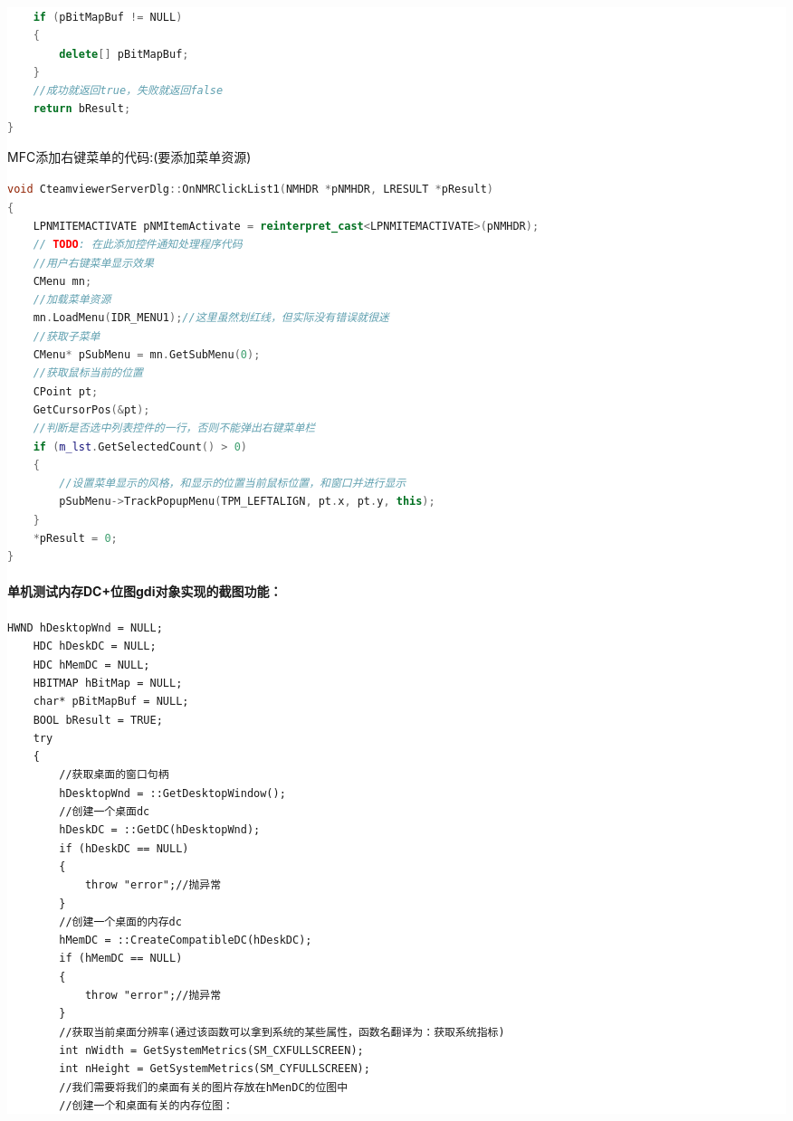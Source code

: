 ```c++
	if (pBitMapBuf != NULL)
	{
		delete[] pBitMapBuf;
	}
	//成功就返回true，失败就返回false
	return bResult;
}
```

MFC添加右键菜单的代码:(要添加菜单资源)

```c++
void CteamviewerServerDlg::OnNMRClickList1(NMHDR *pNMHDR, LRESULT *pResult)
{
	LPNMITEMACTIVATE pNMItemActivate = reinterpret_cast<LPNMITEMACTIVATE>(pNMHDR);
	// TODO: 在此添加控件通知处理程序代码
	//用户右键菜单显示效果
	CMenu mn;
	//加载菜单资源
	mn.LoadMenu(IDR_MENU1);//这里虽然划红线，但实际没有错误就很迷
	//获取子菜单
	CMenu* pSubMenu = mn.GetSubMenu(0);
	//获取鼠标当前的位置
	CPoint pt;
	GetCursorPos(&pt);
	//判断是否选中列表控件的一行，否则不能弹出右键菜单栏
	if (m_lst.GetSelectedCount() > 0)
	{
		//设置菜单显示的风格，和显示的位置当前鼠标位置，和窗口并进行显示
		pSubMenu->TrackPopupMenu(TPM_LEFTALIGN, pt.x, pt.y, this);
	}
	*pResult = 0;
}
```

#### 单机测试内存DC+位图gdi对象实现的截图功能：

```
HWND hDesktopWnd = NULL;
	HDC hDeskDC = NULL;
	HDC hMemDC = NULL;
	HBITMAP hBitMap = NULL;
	char* pBitMapBuf = NULL;
	BOOL bResult = TRUE;
	try
	{
		//获取桌面的窗口句柄
		hDesktopWnd = ::GetDesktopWindow();
		//创建一个桌面dc
		hDeskDC = ::GetDC(hDesktopWnd);
		if (hDeskDC == NULL)
		{
			throw "error";//抛异常
		}
		//创建一个桌面的内存dc
		hMemDC = ::CreateCompatibleDC(hDeskDC);
		if (hMemDC == NULL)
		{
			throw "error";//抛异常
		}
		//获取当前桌面分辨率(通过该函数可以拿到系统的某些属性，函数名翻译为：获取系统指标)
		int nWidth = GetSystemMetrics(SM_CXFULLSCREEN);
		int nHeight = GetSystemMetrics(SM_CYFULLSCREEN);
		//我们需要将我们的桌面有关的图片存放在hMenDC的位图中
		//创建一个和桌面有关的内存位图：
```